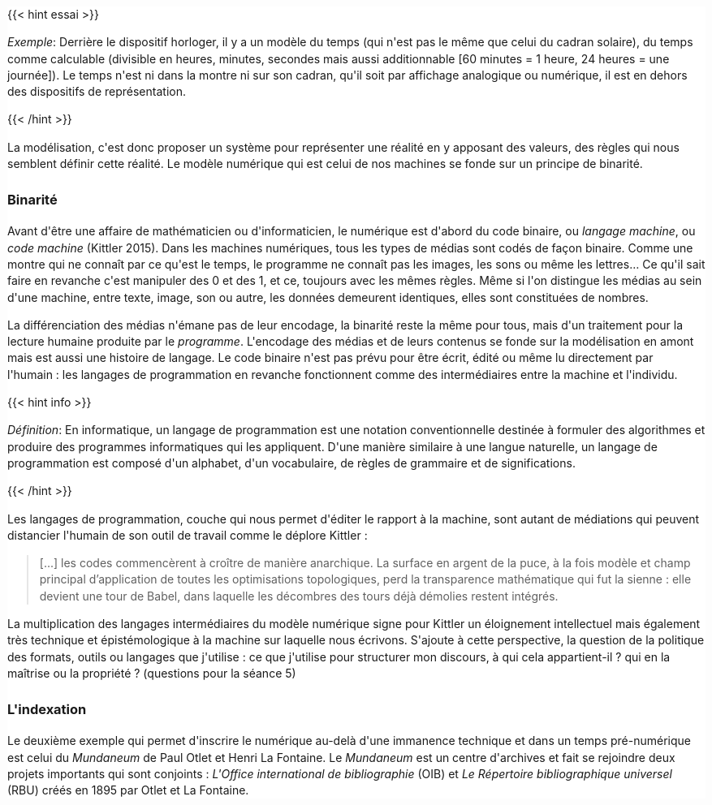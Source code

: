 {{< hint essai >}}

*Exemple*: Derrière le dispositif horloger, il y a un modèle du temps (qui n'est pas le même que celui du cadran solaire), du temps comme calculable (divisible en heures, minutes, secondes mais aussi additionnable [60 minutes = 1 heure, 24 heures = une journée]). Le temps n'est ni dans la montre ni sur son cadran, qu'il soit par affichage analogique ou numérique, il est en dehors des dispositifs de représentation. 

{{< /hint >}}

La modélisation, c'est donc proposer un système pour représenter une réalité en y apposant des valeurs, des règles qui nous semblent définir cette réalité. Le modèle numérique qui est celui de nos machines se fonde sur un principe de binarité. 

### Binarité

Avant d'être une affaire de mathématicien ou d'informaticien, le numérique est d'abord du code binaire, ou *langage machine*, ou *code machine* (Kittler 2015). Dans les machines numériques, tous les types de médias sont codés de façon binaire. Comme une montre qui ne connaît par ce qu'est le temps, le programme ne connaît pas les images, les sons ou même les lettres… Ce qu'il sait faire en revanche c'est manipuler des 0 et des 1, et ce, toujours avec les mêmes règles. Même si l'on distingue les médias au sein d'une machine, entre texte, image, son ou autre, les données demeurent identiques, elles sont constituées de nombres. 

La différenciation des médias n'émane pas de leur encodage, la binarité reste la même pour tous, mais d'un traitement pour la lecture humaine produite par le *programme*. L'encodage des médias et de leurs contenus se fonde sur la modélisation en amont mais est aussi une histoire de langage. Le code binaire n'est pas prévu pour être écrit, édité ou même lu directement par l'humain : les langages de programmation en revanche fonctionnent comme des intermédiaires entre la machine et l'individu. 

{{< hint info >}}

*Définition*: En informatique, un langage de programmation est une notation conventionnelle destinée à formuler des algorithmes et produire des programmes informatiques qui les appliquent. D'une manière similaire à une langue naturelle, un langage de programmation est composé d'un alphabet, d'un vocabulaire, de règles de grammaire et de significations.

{{< /hint >}}

Les langages de programmation, couche qui nous permet d'éditer le rapport à la machine, sont autant de médiations qui peuvent distancier l'humain de son outil de travail comme le déplore Kittler : 

> [...] les codes commencèrent à croître de manière anarchique. La surface en argent de la puce, à la fois modèle et champ principal d’application de toutes les optimisations topologiques, perd la transparence mathématique qui fut la sienne : elle devient une tour de Babel, dans laquelle les décombres des tours déjà démolies restent intégrés.

La multiplication des langages intermédiaires du modèle numérique signe pour Kittler un éloignement intellectuel mais également très technique et épistémologique à la machine sur laquelle nous écrivons. S'ajoute à cette perspective, la question de la politique des formats, outils ou langages que j'utilise : ce que j'utilise pour structurer mon discours, à qui cela appartient-il ? qui en la maîtrise ou la propriété ? (questions pour la séance 5)

### L'indexation 

Le deuxième exemple qui permet d'inscrire le numérique au-delà d'une immanence technique et dans un temps pré-numérique est celui du *Mundaneum* de Paul Otlet et Henri La Fontaine. Le *Mundaneum* est un centre d'archives et fait se rejoindre deux projets importants qui sont conjoints : *L'Office international de bibliographie* (OIB) et *Le Répertoire bibliographique universel* (RBU) créés en 1895 par Otlet et La Fontaine. 


[^raison]: C'est notamment pour cette raison que le cours comprend quelques exercices pratiques. 